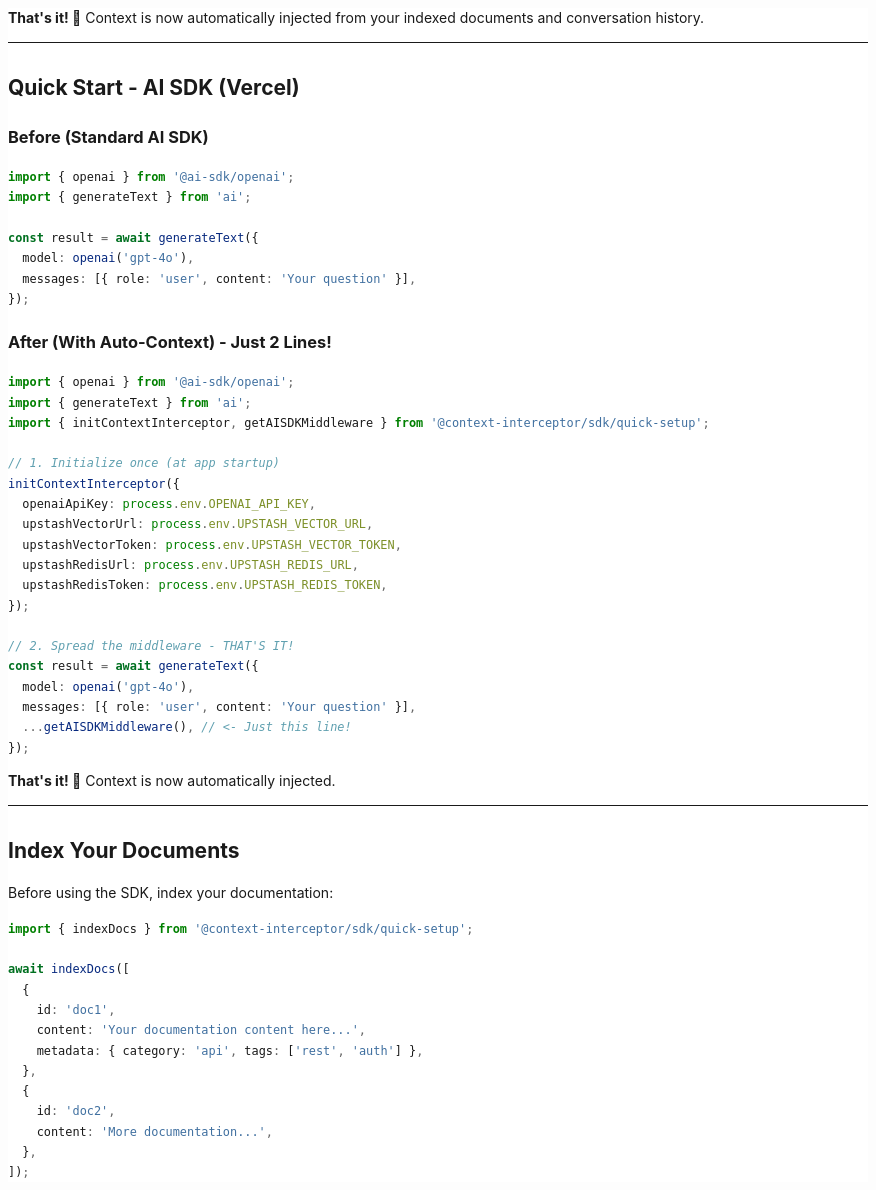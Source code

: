 **That's it! 🎉** Context is now automatically injected from your indexed documents and conversation history.

---

## Quick Start - AI SDK (Vercel)

### Before (Standard AI SDK)

```typescript
import { openai } from '@ai-sdk/openai';
import { generateText } from 'ai';

const result = await generateText({
  model: openai('gpt-4o'),
  messages: [{ role: 'user', content: 'Your question' }],
});
```

### After (With Auto-Context) - Just 2 Lines!

```typescript
import { openai } from '@ai-sdk/openai';
import { generateText } from 'ai';
import { initContextInterceptor, getAISDKMiddleware } from '@context-interceptor/sdk/quick-setup';

// 1. Initialize once (at app startup)
initContextInterceptor({
  openaiApiKey: process.env.OPENAI_API_KEY,
  upstashVectorUrl: process.env.UPSTASH_VECTOR_URL,
  upstashVectorToken: process.env.UPSTASH_VECTOR_TOKEN,
  upstashRedisUrl: process.env.UPSTASH_REDIS_URL,
  upstashRedisToken: process.env.UPSTASH_REDIS_TOKEN,
});

// 2. Spread the middleware - THAT'S IT!
const result = await generateText({
  model: openai('gpt-4o'),
  messages: [{ role: 'user', content: 'Your question' }],
  ...getAISDKMiddleware(), // <- Just this line!
});
```

**That's it! 🎉** Context is now automatically injected.

---

## Index Your Documents

Before using the SDK, index your documentation:

```typescript
import { indexDocs } from '@context-interceptor/sdk/quick-setup';

await indexDocs([
  {
    id: 'doc1',
    content: 'Your documentation content here...',
    metadata: { category: 'api', tags: ['rest', 'auth'] },
  },
  {
    id: 'doc2',
    content: 'More documentation...',
  },
]);
```